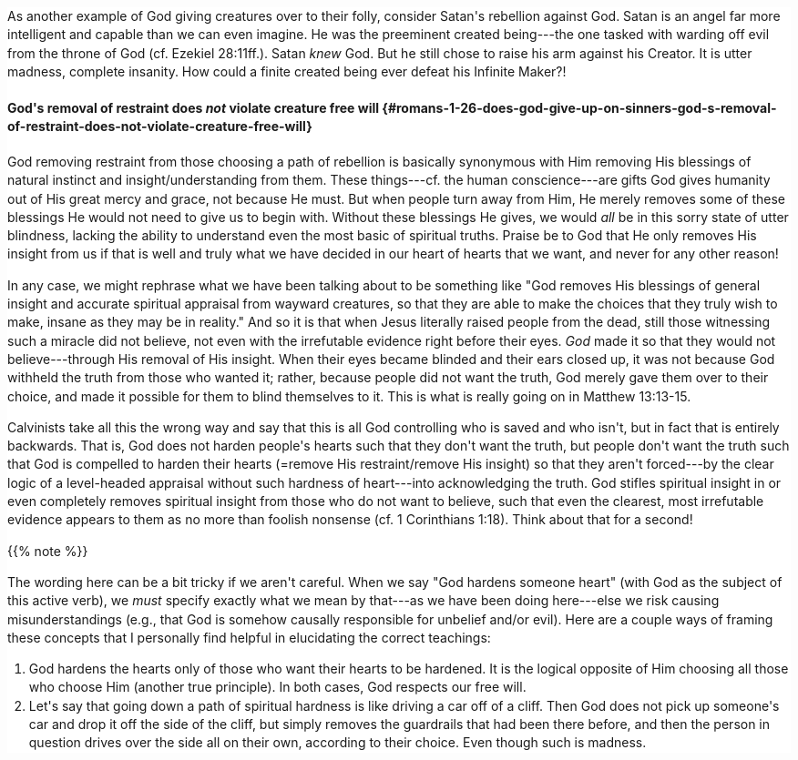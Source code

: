 As another example of God giving creatures over to their folly, consider Satan's rebellion against God. Satan is an angel far more intelligent and capable than we can even imagine. He was the preeminent created being---the one tasked with warding off evil from the throne of God (cf. Ezekiel 28:11ff.). Satan *knew* God. But he still chose to raise his arm against his Creator. It is utter madness, complete insanity. How could a finite created being ever defeat his Infinite Maker?!

#### God's removal of restraint does *not* violate creature free will {#romans-1-26-does-god-give-up-on-sinners-god-s-removal-of-restraint-does-not-violate-creature-free-will}

God removing restraint from those choosing a path of rebellion is basically synonymous with Him removing His blessings of natural instinct and insight/understanding from them. These things---cf. the human conscience---are gifts God gives humanity out of His great mercy and grace, not because He must. But when people turn away from Him, He merely removes some of these blessings He would not need to give us to begin with. Without these blessings He gives, we would *all* be in this sorry state of utter blindness, lacking the ability to understand even the most basic of spiritual truths. Praise be to God that He only removes His insight from us if that is well and truly what we have decided in our heart of hearts that we want, and never for any other reason!

In any case, we might rephrase what we have been talking about to be something like "God removes His blessings of general insight and accurate spiritual appraisal from wayward creatures, so that they are able to make the choices that they truly wish to make, insane as they may be in reality." And so it is that when Jesus literally raised people from the dead, still those witnessing such a miracle did not believe, not even with the irrefutable evidence right before their eyes. *God* made it so that they would not believe---through His removal of His insight. When their eyes became blinded and their ears closed up, it was not because God withheld the truth from those who wanted it; rather, because people did not want the truth, God merely gave them over to their choice, and made it possible for them to blind themselves to it. This is what is really going on in Matthew 13:13-15.

Calvinists take all this the wrong way and say that this is all God controlling who is saved and who isn't, but in fact that is entirely backwards. That is, God does not harden people's hearts such that they don't want the truth, but people don't want the truth such that God is compelled to harden their hearts (=remove His restraint/remove His insight) so that they aren't forced---by the clear logic of a level-headed appraisal without such hardness of heart---into acknowledging the truth. God stifles spiritual insight in or even completely removes spiritual insight from those who do not want to believe, such that even the clearest, most irrefutable evidence appears to them as no more than foolish nonsense (cf. 1 Corinthians 1:18). Think about that for a second!

{{% note %}}

The wording here can be a bit tricky if we aren't careful. When we say "God hardens someone heart" (with God as the subject of this active verb), we *must* specify exactly what we mean by that---as we have been doing here---else we risk causing misunderstandings (e.g., that God is somehow causally responsible for unbelief and/or evil). Here are a couple ways of framing these concepts that I personally find helpful in elucidating the correct teachings:

1) God hardens the hearts only of those who want their hearts to be hardened. It is the logical opposite of Him choosing all those who choose Him (another true principle). In both cases, God respects our free will.
2) Let's say that going down a path of spiritual hardness is like driving a car off of a cliff. Then God does not pick up someone's car and drop it off the side of the cliff, but simply removes the guardrails that had been there before, and then the person in question drives over the side all on their own, according to their choice. Even though such is madness.
